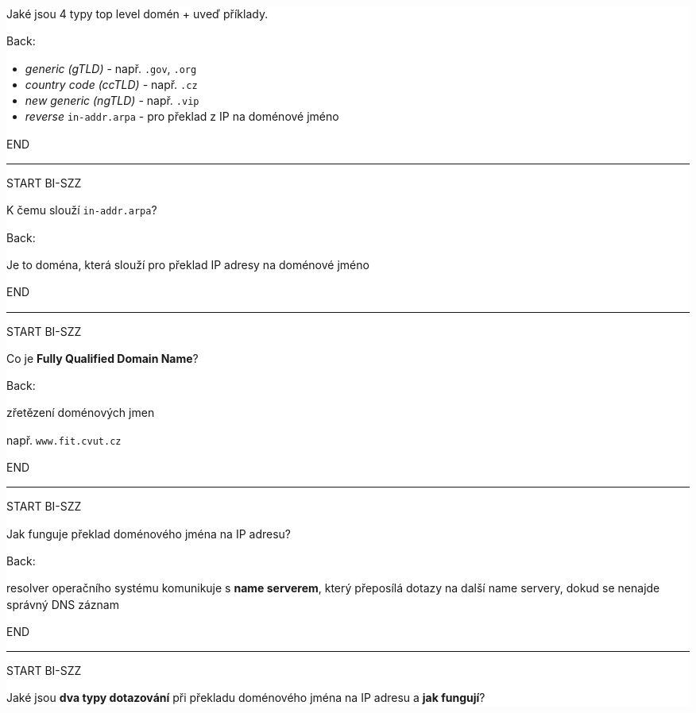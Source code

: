 Jaké jsou 4 typy top level domén + uveď příklady.

Back:

- _generic (gTLD)_ - např. `.gov`, `.org`
- _country code (ccTLD)_ - např. `.cz`
- _new generic (ngTLD)_ - např. `.vip`
- _reverse_ `in-addr.arpa` - pro překlad z IP na doménové jméno

END

---


START
BI-SZZ

K čemu slouží `in-addr.arpa`?

Back:

Je to doména, která slouží pro překlad IP adresy na doménové jméno

END

---


START
BI-SZZ

Co je **Fully Qualified Domain Name**?

Back:

zřetězení doménových jmen

např. `www.fit.cvut.cz`

END

---


START
BI-SZZ

Jak funguje překlad doménového jména na IP adresu? 

Back:

resolver operačního systému komunikuje s **name serverem**, který přeposílá dotazy na další name servery, dokud se nenajde správný DNS záznam

END

---


START
BI-SZZ

Jaké jsou **dva typy dotazování** při překladu doménového jména na IP adresu a **jak fungují**?
